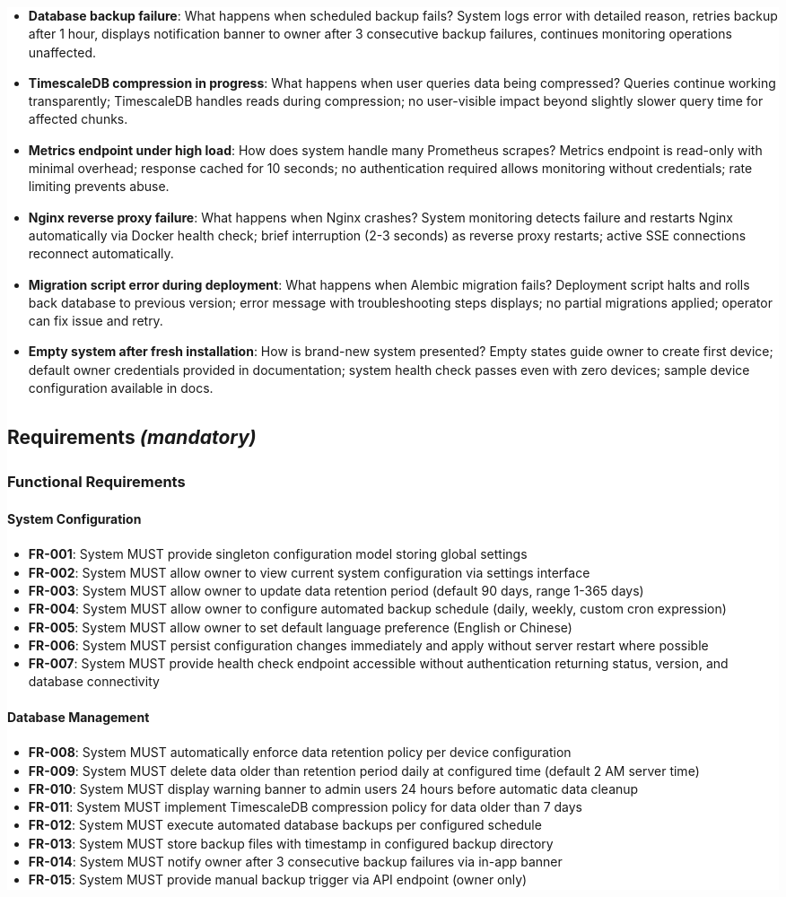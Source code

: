 - **Database backup failure**: What happens when scheduled backup fails? System logs error with detailed reason, retries backup after 1 hour, displays notification banner to owner after 3 consecutive backup failures, continues monitoring operations unaffected.

- **TimescaleDB compression in progress**: What happens when user queries data being compressed? Queries continue working transparently; TimescaleDB handles reads during compression; no user-visible impact beyond slightly slower query time for affected chunks.

- **Metrics endpoint under high load**: How does system handle many Prometheus scrapes? Metrics endpoint is read-only with minimal overhead; response cached for 10 seconds; no authentication required allows monitoring without credentials; rate limiting prevents abuse.

- **Nginx reverse proxy failure**: What happens when Nginx crashes? System monitoring detects failure and restarts Nginx automatically via Docker health check; brief interruption (2-3 seconds) as reverse proxy restarts; active SSE connections reconnect automatically.

- **Migration script error during deployment**: What happens when Alembic migration fails? Deployment script halts and rolls back database to previous version; error message with troubleshooting steps displays; no partial migrations applied; operator can fix issue and retry.

- **Empty system after fresh installation**: How is brand-new system presented? Empty states guide owner to create first device; default owner credentials provided in documentation; system health check passes even with zero devices; sample device configuration available in docs.

## Requirements *(mandatory)*

### Functional Requirements

#### System Configuration

- **FR-001**: System MUST provide singleton configuration model storing global settings
- **FR-002**: System MUST allow owner to view current system configuration via settings interface
- **FR-003**: System MUST allow owner to update data retention period (default 90 days, range 1-365 days)
- **FR-004**: System MUST allow owner to configure automated backup schedule (daily, weekly, custom cron expression)
- **FR-005**: System MUST allow owner to set default language preference (English or Chinese)
- **FR-006**: System MUST persist configuration changes immediately and apply without server restart where possible
- **FR-007**: System MUST provide health check endpoint accessible without authentication returning status, version, and database connectivity

#### Database Management

- **FR-008**: System MUST automatically enforce data retention policy per device configuration
- **FR-009**: System MUST delete data older than retention period daily at configured time (default 2 AM server time)
- **FR-010**: System MUST display warning banner to admin users 24 hours before automatic data cleanup
- **FR-011**: System MUST implement TimescaleDB compression policy for data older than 7 days
- **FR-012**: System MUST execute automated database backups per configured schedule
- **FR-013**: System MUST store backup files with timestamp in configured backup directory
- **FR-014**: System MUST notify owner after 3 consecutive backup failures via in-app banner
- **FR-015**: System MUST provide manual backup trigger via API endpoint (owner only)
